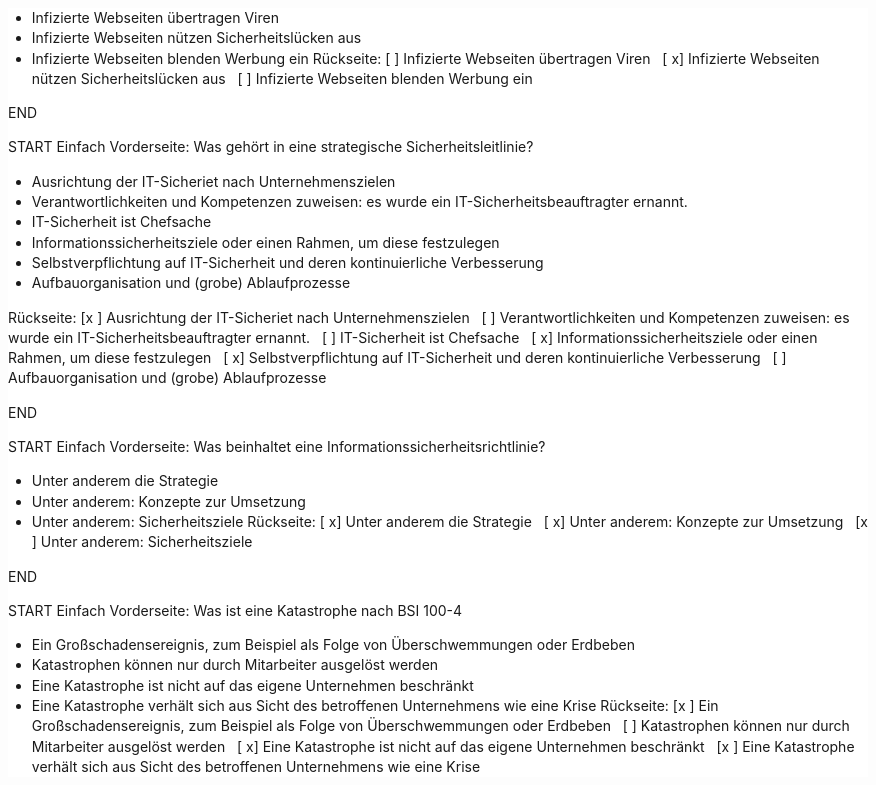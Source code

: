 - Infizierte Webseiten übertragen Viren  
- Infizierte Webseiten nützen Sicherheitslücken aus  
- Infizierte Webseiten blenden Werbung ein
Rückseite:
[ ] Infizierte Webseiten übertragen Viren  
[ x] Infizierte Webseiten nützen Sicherheitslücken aus  
[ ] Infizierte Webseiten blenden Werbung ein

END


START
Einfach
Vorderseite:
Was gehört in eine strategische Sicherheitsleitlinie?

- Ausrichtung der IT-Sicheriet nach Unternehmenszielen  
- Verantwortlichkeiten und Kompetenzen zuweisen: es wurde ein IT-Sicherheitsbeauftragter ernannt.  
- IT-Sicherheit ist Chefsache  
- Informationssicherheitsziele oder einen Rahmen, um diese festzulegen  
- Selbstverpflichtung auf IT-Sicherheit und deren kontinuierliche Verbesserung  
- Aufbauorganisation und (grobe) Ablaufprozesse

Rückseite:
[x ] Ausrichtung der IT-Sicheriet nach Unternehmenszielen  
[ ] Verantwortlichkeiten und Kompetenzen zuweisen: es wurde ein IT-Sicherheitsbeauftragter ernannt.  
[ ] IT-Sicherheit ist Chefsache  
[ x] Informationssicherheitsziele oder einen Rahmen, um diese festzulegen  
[ x] Selbstverpflichtung auf IT-Sicherheit und deren kontinuierliche Verbesserung  
[ ] Aufbauorganisation und (grobe) Ablaufprozesse

END

  
START
Einfach
Vorderseite:
Was beinhaltet eine Informationssicherheitsrichtlinie?

- Unter anderem die Strategie  
- Unter anderem: Konzepte zur Umsetzung  
- Unter anderem: Sicherheitsziele
Rückseite:
[ x] Unter anderem die Strategie  
[ x] Unter anderem: Konzepte zur Umsetzung  
[x ] Unter anderem: Sicherheitsziele

END

START
Einfach
Vorderseite:
Was ist eine Katastrophe nach BSI 100-4

- Ein Großschadensereignis, zum Beispiel als Folge von Überschwemmungen oder Erdbeben  
- Katastrophen können nur durch Mitarbeiter ausgelöst werden  
- Eine Katastrophe ist nicht auf das eigene Unternehmen beschränkt  
- Eine Katastrophe verhält sich aus Sicht des betroffenen Unternehmens wie eine Krise
Rückseite:
[x ] Ein Großschadensereignis, zum Beispiel als Folge von Überschwemmungen oder Erdbeben  
[ ] Katastrophen können nur durch Mitarbeiter ausgelöst werden  
[ x] Eine Katastrophe ist nicht auf das eigene Unternehmen beschränkt  
[x ] Eine Katastrophe verhält sich aus Sicht des betroffenen Unternehmens wie eine Krise
